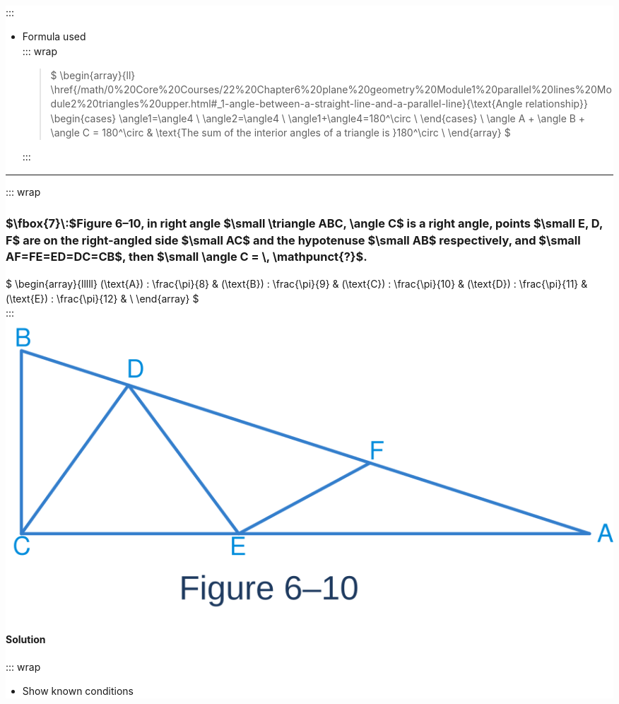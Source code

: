   :::
- Formula used  
  ::: wrap
  >$
  \begin{array}{ll}
  \href{/math/0%20Core%20Courses/22%20Chapter6%20plane%20geometry%20Module1%20parallel%20lines%20Module2%20triangles%20upper.html#_1-angle-between-a-straight-line-and-a-parallel-line}{\text{Angle relationship}}
  \begin{cases}
  \angle1=\angle4 \\
  \angle2=\angle4 \\
  \angle1+\angle4=180^\circ \\
  \end{cases} \\
  \angle A + \angle B + \angle C = 180^\circ & \text{The sum of the interior angles of a triangle is }180^\circ \\
  \end{array}
  >$

  :::
---
::: wrap
### $\fbox{7}\:$Figure 6–10, in right angle $\small \triangle ABC, \angle C$ is a right angle, points $\small E, D, F$ are on the right-angled side $\small AC$ and the hypotenuse $\small AB$ respectively, and $\small AF=FE=ED=DC=CB$, then $\small \angle C = \, \mathpunct{?}$.  
$
\begin{array}{lllll}
(\text{A}) \: \frac{\pi}{8} &
(\text{B}) \: \frac{\pi}{9} &
(\text{C}) \: \frac{\pi}{10} &
(\text{D}) \: \frac{\pi}{11} &
(\text{E}) \: \frac{\pi}{12} & \\
\end{array}
$  
:::  
![Question triangles figure 6-10.svg](../../public/math/Core%20Courses/Question%20triangles%20figure%206-10.svg)  
#### Solution
::: wrap  
- Show known conditions  